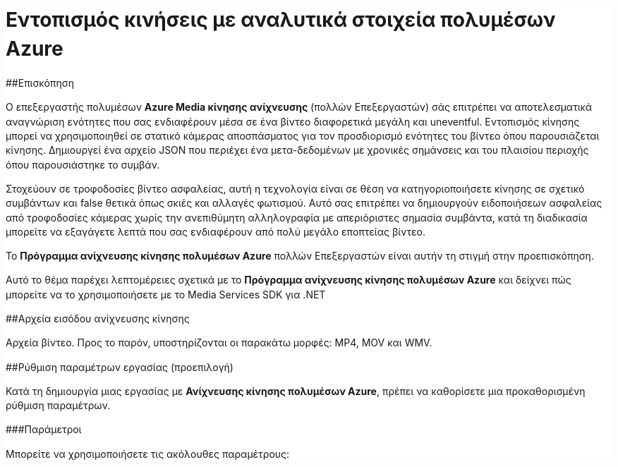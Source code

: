 <properties
    pageTitle="Εντοπισμός κινήσεις με αναλυτικά στοιχεία πολυμέσων Azure | Microsoft Azure"
    description="Ο επεξεργαστής πολυμέσων Azure Media κίνησης ανίχνευσης (πολλών Επεξεργαστών) σάς επιτρέπει να αποτελεσματικά αναγνώριση ενότητες που σας ενδιαφέρουν μέσα σε ένα βίντεο διαφορετικά μεγάλη και uneventful."
    services="media-services"
    documentationCenter=""
    authors="juliako"
    manager="erikre"
    editor=""/>

<tags
    ms.service="media-services"
    ms.workload="media"
    ms.tgt_pltfrm="na"
    ms.devlang="dotnet"
    ms.topic="article"
    ms.date="10/10/2016"  
    ms.author="milanga;juliako;"/>
 
# <a name="detect-motions-with-azure-media-analytics"></a>Εντοπισμός κινήσεις με αναλυτικά στοιχεία πολυμέσων Azure

##<a name="overview"></a>Επισκόπηση

Ο επεξεργαστής πολυμέσων **Azure Media κίνησης ανίχνευσης** (πολλών Επεξεργαστών) σάς επιτρέπει να αποτελεσματικά αναγνώριση ενότητες που σας ενδιαφέρουν μέσα σε ένα βίντεο διαφορετικά μεγάλη και uneventful. Εντοπισμός κίνησης μπορεί να χρησιμοποιηθεί σε στατικό κάμερας αποσπάσματος για τον προσδιορισμό ενότητες του βίντεο όπου παρουσιάζεται κίνησης. Δημιουργεί ένα αρχείο JSON που περιέχει ένα μετα-δεδομένων με χρονικές σημάνσεις και του πλαισίου περιοχής όπου παρουσιάστηκε το συμβάν.

Στοχεύουν σε τροφοδοσίες βίντεο ασφαλείας, αυτή η τεχνολογία είναι σε θέση να κατηγοριοποιήσετε κίνησης σε σχετικό συμβάντων και false θετικά όπως σκιές και αλλαγές φωτισμού. Αυτό σας επιτρέπει να δημιουργούν ειδοποιήσεων ασφαλείας από τροφοδοσίες κάμερας χωρίς την ανεπιθύμητη αλληλογραφία με απεριόριστες σημασία συμβάντα, κατά τη διαδικασία μπορείτε να εξαγάγετε λεπτά που σας ενδιαφέρουν από πολύ μεγάλο εποπτείας βίντεο.

Το **Πρόγραμμα ανίχνευσης κίνησης πολυμέσων Azure** πολλών Επεξεργαστών είναι αυτήν τη στιγμή στην προεπισκόπηση.

Αυτό το θέμα παρέχει λεπτομέρειες σχετικά με το **Πρόγραμμα ανίχνευσης κίνησης πολυμέσων Azure** και δείχνει πώς μπορείτε να το χρησιμοποιήσετε με το Media Services SDK για .NET


##<a name="motion-detector-input-files"></a>Αρχεία εισόδου ανίχνευσης κίνησης

Αρχεία βίντεο. Προς το παρόν, υποστηρίζονται οι παρακάτω μορφές: MP4, MOV και WMV.

##<a name="task-configuration-preset"></a>Ρύθμιση παραμέτρων εργασίας (προεπιλογή)

Κατά τη δημιουργία μιας εργασίας με **Ανίχνευσης κίνησης πολυμέσων Azure**, πρέπει να καθορίσετε μια προκαθορισμένη ρύθμιση παραμέτρων. 

###<a name="parameters"></a>Παράμετροι

Μπορείτε να χρησιμοποιήσετε τις ακόλουθες παραμέτρους:
